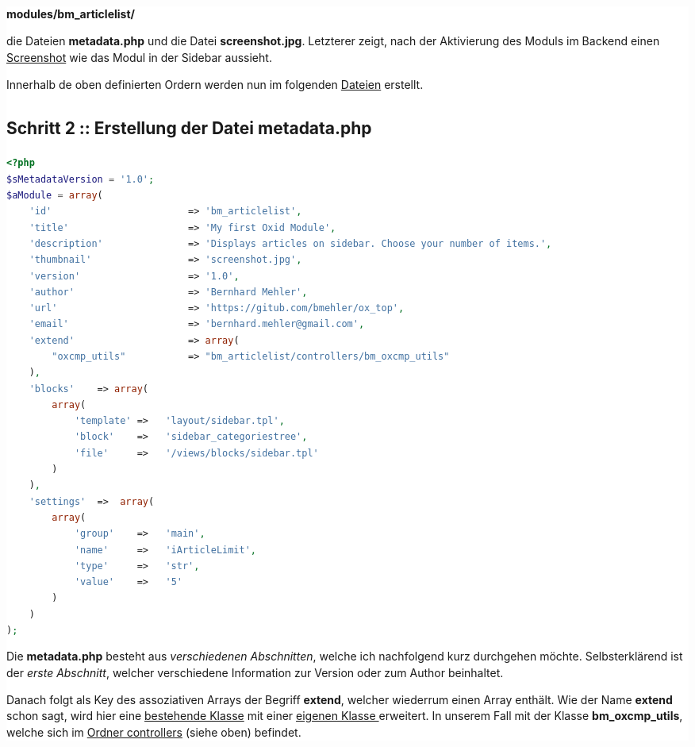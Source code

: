**modules/bm_articlelist/**

die Dateien **metadata.php** und die Datei **screenshot.jpg**.
Letzterer zeigt, nach der Aktivierung des Moduls im Backend einen <u>Screenshot</u> wie das Modul in der Sidebar aussieht.

Innerhalb de oben definierten Ordern werden nun im folgenden <u>Dateien</u> erstellt.

Schritt 2 :: Erstellung der Datei metadata.php
---
```php
<?php
$sMetadataVersion = '1.0';
$aModule = array(
    'id'                        => 'bm_articlelist',
    'title'                     => 'My first Oxid Module',
    'description'               => 'Displays articles on sidebar. Choose your number of items.',
    'thumbnail'                 => 'screenshot.jpg',
    'version'                   => '1.0',
    'author'                    => 'Bernhard Mehler',
    'url'                       => 'https://gitub.com/bmehler/ox_top',
    'email'                     => 'bernhard.mehler@gmail.com',
    'extend'                    => array(
        "oxcmp_utils"           => "bm_articlelist/controllers/bm_oxcmp_utils"
    ),
    'blocks'    => array(
        array(
            'template' =>   'layout/sidebar.tpl',
            'block'    =>   'sidebar_categoriestree',
            'file'     =>   '/views/blocks/sidebar.tpl'
        )
    ),
    'settings'  =>  array(
        array(
            'group'    =>   'main',
            'name'     =>   'iArticleLimit',
            'type'     =>   'str',
            'value'    =>   '5'
        )
    )
);
```

Die **metadata.php** besteht aus *verschiedenen Abschnitten*, welche ich nachfolgend kurz durchgehen möchte.
Selbsterklärend ist der *erste Abschnitt*, welcher verschiedene Information zur Version oder zum Author beinhaltet.

Danach folgt als Key des assoziativen Arrays der Begriff **extend**, welcher wiederrum einen Array enthält.
Wie der Name **extend** schon sagt, wird hier eine <u>bestehende Klasse</u> mit einer <u>eigenen Klasse </u>erweitert.
In unserem Fall mit der Klasse **bm_oxcmp_utils**, welche sich im <u>Ordner controllers</u> (siehe oben) befindet.
